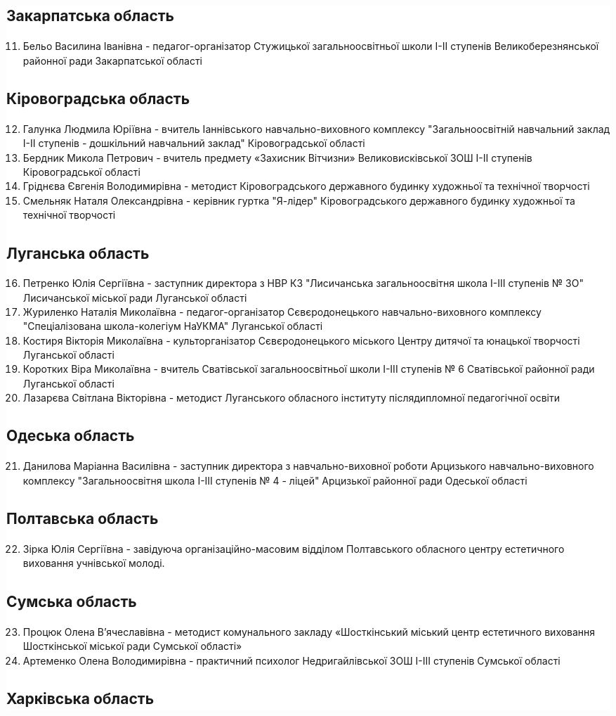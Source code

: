 ## Закарпатська область

11. Бельо Василина Іванівна - педагог-організатор Стужицької загальноосвітньої школи I-II ступенів Великоберезнянської районної ради Закарпатської області

## Кіровоградська область

12. Галунка Людмила Юріївна - вчитель Іаннівського навчально-виховного комплексу "Загальноосвітній навчальний заклад І-ІІ ступенів - дошкільний навчальний заклад" Кіровоградської області
13. Бердник Микола Петрович - вчитель предмету «Захисник Вітчизни» Великовисківської ЗОШ І-ІІ ступенів Кіровоградської області
14. Гріднєва Євгенія Володимирівна - методист Кіровоградського державного будинку художньої та технічної творчості
15. Смельняк Наталя Олександрівна - керівник гуртка "Я-лідер" Кіровоградського державного будинку художньої та технічної творчості

## Луганська область

16. Петренко Юлія Сергіївна - заступник директора з НВР КЗ "Лисичанська загальноосвітня школа І-ІІІ ступенів № ЗО" Лисичанської міської ради Луганської області
17. Журиленко Наталія Миколаївна - педагог-організатор Сєвєродонецького навчально-виховного комплексу "Спеціалізована школа-колегіум НаУКМА" Луганської області
18. Костиря Вікторія Миколаївна - культорганізатор Сєвєродонецького міського Центру дитячої та юнацької творчості Луганської області
19. Коротких Віра Миколаївна - вчитель Сватівської загальноосвітньої школи І-ІІІ ступенів № 6 Сватівської районної ради Луганської області
20. Лазарєва Світлана Вікторівна - методист Луганського обласного інституту післядипломної педагогічної освіти

## Одеська область

21. Данилова Маріанна Василівна - заступник директора з навчально-виховної роботи Арцизького навчально-виховного комплексу "Загальноосвітня школа І-ІІІ ступенів № 4 - ліцей" Арцизької районної ради Одеської області

## Полтавська область

22. Зірка Юлія Сергіївна - завідуюча організаційно-масовим відділом Полтавського обласного центру естетичного виховання учнівської молоді.

## Сумська область

23. Процюк Олена В’ячеславівна - методист комунального закладу «Шосткінський міський центр естетичного виховання Шосткінської міської ради Сумської області»
24. Артеменко Олена Володимирівна - практичний психолог Недригайлівської ЗОШ І-ІІІ ступенів Сумської області

## Харківська область
